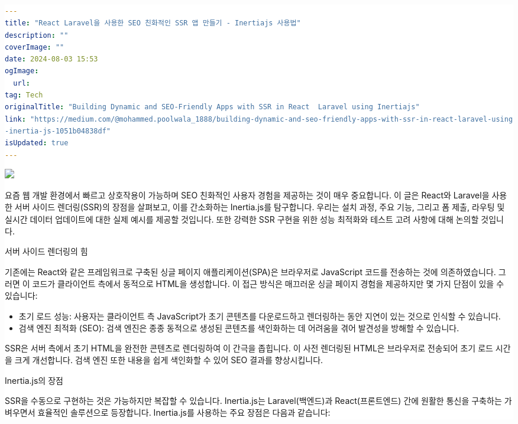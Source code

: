 ```yaml
---
title: "React Laravel을 사용한 SEO 친화적인 SSR 앱 만들기 - Inertiajs 사용법"
description: ""
coverImage: ""
date: 2024-08-03 15:53
ogImage:
  url:
tag: Tech
originalTitle: "Building Dynamic and SEO-Friendly Apps with SSR in React  Laravel using Inertiajs"
link: "https://medium.com/@mohammed.poolwala_1888/building-dynamic-and-seo-friendly-apps-with-ssr-in-react-laravel-using-inertia-js-1051b04838df"
isUpdated: true
---
```


<img src="/assets/img/Building-Dynamic-and-SEO-Friendly-Apps-with-SSR-in-React-+-Laravel-using-Inertia.js_0.png" />

요즘 웹 개발 환경에서 빠르고 상호작용이 가능하며 SEO 친화적인 사용자 경험을 제공하는 것이 매우 중요합니다. 이 글은 React와 Laravel을 사용한 서버 사이드 렌더링(SSR)의 장점을 살펴보고, 이를 간소화하는 Inertia.js를 탐구합니다. 우리는 설치 과정, 주요 기능, 그리고 폼 제출, 라우팅 및 실시간 데이터 업데이트에 대한 실제 예시를 제공할 것입니다. 또한 강력한 SSR 구현을 위한 성능 최적화와 테스트 고려 사항에 대해 논의할 것입니다.

서버 사이드 렌더링의 힘

기존에는 React와 같은 프레임워크로 구축된 싱글 페이지 애플리케이션(SPA)은 브라우저로 JavaScript 코드를 전송하는 것에 의존하였습니다. 그러면 이 코드가 클라이언트 측에서 동적으로 HTML을 생성합니다. 이 접근 방식은 매끄러운 싱글 페이지 경험을 제공하지만 몇 가지 단점이 있을 수 있습니다:



<ins class="adsbygoogle"
     style="display:block"
     data-ad-client="ca-pub-4877378276818686"
     data-ad-slot="1898504329"
     data-ad-format="auto"
     data-full-width-responsive="true"></ins>

<script>
     (adsbygoogle = window.adsbygoogle || []).push({});
</script>

- 초기 로드 성능: 사용자는 클라이언트 측 JavaScript가 초기 콘텐츠를 다운로드하고 렌더링하는 동안 지연이 있는 것으로 인식할 수 있습니다.
- 검색 엔진 최적화 (SEO): 검색 엔진은 종종 동적으로 생성된 콘텐츠를 색인화하는 데 어려움을 겪어 발견성을 방해할 수 있습니다.

SSR은 서버 측에서 초기 HTML을 완전한 콘텐츠로 렌더링하여 이 간극을 좁힙니다. 이 사전 렌더링된 HTML은 브라우저로 전송되어 초기 로드 시간을 크게 개선합니다. 검색 엔진 또한 내용을 쉽게 색인화할 수 있어 SEO 결과를 향상시킵니다.

Inertia.js의 장점

SSR을 수동으로 구현하는 것은 가능하지만 복잡할 수 있습니다. Inertia.js는 Laravel(백엔드)과 React(프론트엔드) 간에 원활한 통신을 구축하는 가벼우면서 효율적인 솔루션으로 등장합니다. Inertia.js를 사용하는 주요 장점은 다음과 같습니다:



<ins class="adsbygoogle"
     style="display:block"
     data-ad-client="ca-pub-4877378276818686"
     data-ad-slot="1898504329"
     data-ad-format="auto"
     data-full-width-responsive="true"></ins>
